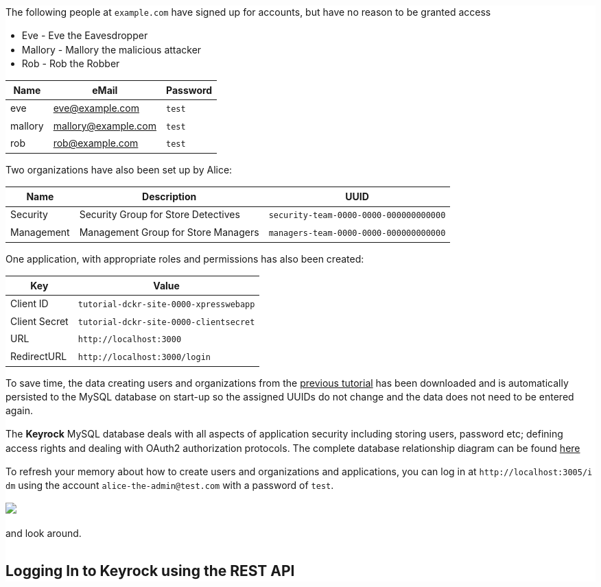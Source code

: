 The following people at `example.com` have signed up for accounts, but have no
reason to be granted access

-   Eve - Eve the Eavesdropper
-   Mallory - Mallory the malicious attacker
-   Rob - Rob the Robber

| Name    | eMail               | Password |
| ------- | ------------------- | -------- |
| eve     | eve@example.com     | `test`   |
| mallory | mallory@example.com | `test`   |
| rob     | rob@example.com     | `test`   |

Two organizations have also been set up by Alice:

| Name       | Description                         | UUID                                   |
| ---------- | ----------------------------------- | -------------------------------------- |
| Security   | Security Group for Store Detectives | `security-team-0000-0000-000000000000` |
| Management | Management Group for Store Managers | `managers-team-0000-0000-000000000000` |

One application, with appropriate roles and permissions has also been created:

| Key           | Value                                  |
| ------------- | -------------------------------------- |
| Client ID     | `tutorial-dckr-site-0000-xpresswebapp` |
| Client Secret | `tutorial-dckr-site-0000-clientsecret` |
| URL           | `http://localhost:3000`                |
| RedirectURL   | `http://localhost:3000/login`          |

To save time, the data creating users and organizations from the
[previous tutorial](roles-permissions.md) has been downloaded and is
automatically persisted to the MySQL database on start-up so the assigned UUIDs
do not change and the data does not need to be entered again.

The **Keyrock** MySQL database deals with all aspects of application security
including storing users, password etc; defining access rights and dealing with
OAuth2 authorization protocols. The complete database relationship diagram can
be found
[here](https://fiware.github.io/tutorials.Securing-Access/img/keyrock-db.png)

To refresh your memory about how to create users and organizations and
applications, you can log in at `http://localhost:3005/idm` using the account
`alice-the-admin@test.com` with a password of `test`.

![](https://fiware.github.io/tutorials.PEP-Proxy/img/keyrock-log-in.png)

and look around.

## Logging In to Keyrock using the REST API
